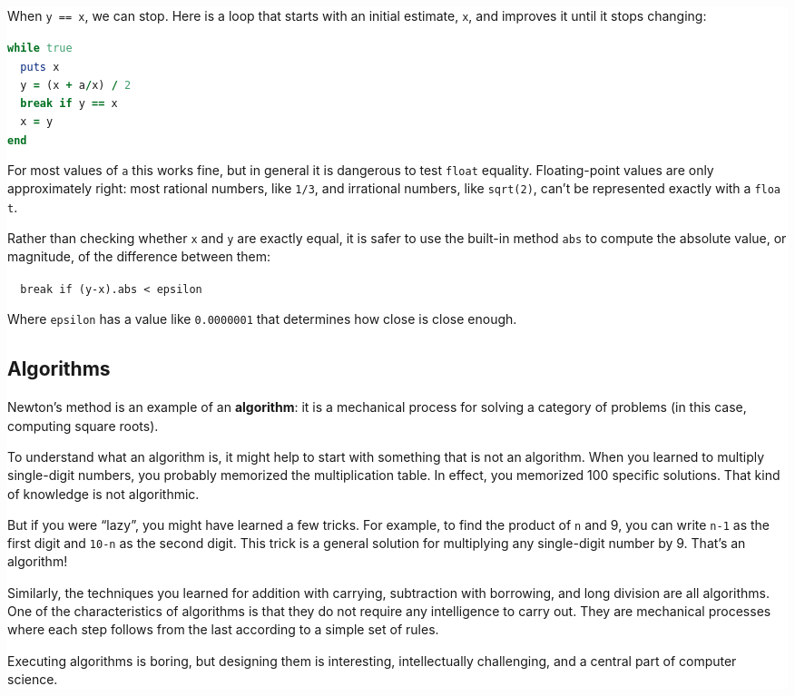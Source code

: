 When `y == x`, we can stop. Here is a loop that starts with
an initial estimate, `x`, and improves it until it stops
changing:

```ruby
while true
  puts x
  y = (x + a/x) / 2
  break if y == x
  x = y
end
```

For most values of `a` this works fine, but in general it is
dangerous to test `float` equality. Floating-point values are
only approximately right: most rational numbers, like `1/3`, and
irrational numbers, like `sqrt(2)`, can’t be represented exactly with
a `float`.

Rather than checking whether `x` and `y` are
exactly equal, it is safer to use the built-in method `abs` to compute
the absolute value, or magnitude, of the difference between them:

``` 
  break if (y-x).abs < epsilon
```

Where `epsilon` has a value like `0.0000001` that determines
how close is close enough.

## Algorithms

Newton’s method is an example of an **algorithm**: it is a
mechanical process for solving a category of problems (in this case,
computing square roots).

To understand what an algorithm is, it might help to start with
something that is not an algorithm. When you learned to multiply
single-digit numbers, you probably memorized the multiplication table.
In effect, you memorized 100 specific solutions. That kind of knowledge
is not algorithmic.

But if you were “lazy”, you might have learned a few tricks. For
example, to find the product of `n` and 9, you can write `n-1` as
the first digit and `10-n` as the second digit. This trick is a
general solution for multiplying any single-digit number by 9. That’s an
algorithm!

Similarly, the techniques you learned for addition with carrying,
subtraction with borrowing, and long division are all algorithms. One of
the characteristics of algorithms is that they do not require any
intelligence to carry out. They are mechanical processes where each step
follows from the last according to a simple set of rules.

Executing algorithms is boring, but designing them is interesting,
intellectually challenging, and a central part of computer science.

